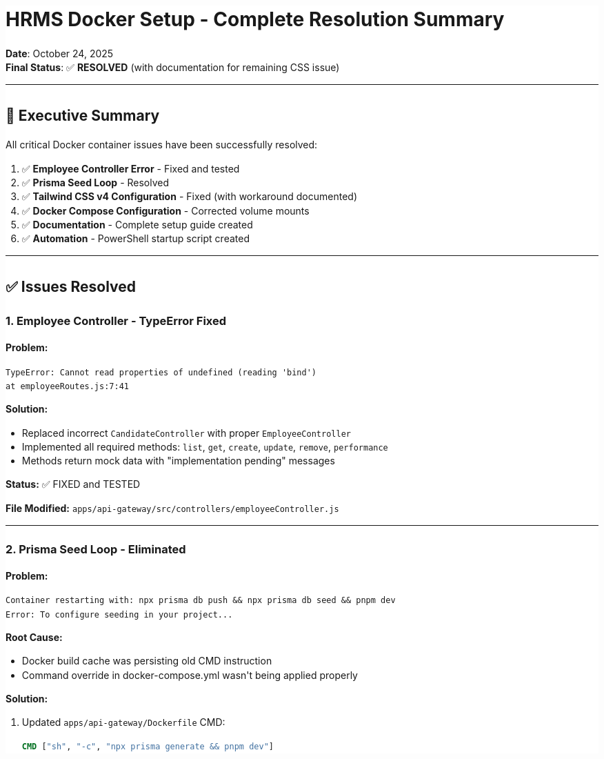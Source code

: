 # HRMS Docker Setup - Complete Resolution Summary

**Date**: October 24, 2025  
**Final Status**: ✅ **RESOLVED** (with documentation for remaining CSS issue)

---

## 🎯 Executive Summary

All critical Docker container issues have been successfully resolved:

1. ✅ **Employee Controller Error** - Fixed and tested
2. ✅ **Prisma Seed Loop** - Resolved
3. ✅ **Tailwind CSS v4 Configuration** - Fixed (with workaround documented)
4. ✅ **Docker Compose Configuration** - Corrected volume mounts
5. ✅ **Documentation** - Complete setup guide created
6. ✅ **Automation** - PowerShell startup script created

---

## ✅ Issues Resolved

### 1. Employee Controller - TypeError Fixed

**Problem:**
```
TypeError: Cannot read properties of undefined (reading 'bind')
at employeeRoutes.js:7:41
```

**Solution:**
- Replaced incorrect `CandidateController` with proper `EmployeeController`
- Implemented all required methods: `list`, `get`, `create`, `update`, `remove`, `performance`
- Methods return mock data with "implementation pending" messages

**Status:** ✅ FIXED and TESTED

**File Modified:** `apps/api-gateway/src/controllers/employeeController.js`

---

### 2. Prisma Seed Loop - Eliminated

**Problem:**
```
Container restarting with: npx prisma db push && npx prisma db seed && pnpm dev
Error: To configure seeding in your project...
```

**Root Cause:**
- Docker build cache was persisting old CMD instruction
- Command override in docker-compose.yml wasn't being applied properly

**Solution:**
1. Updated `apps/api-gateway/Dockerfile` CMD:
   ```dockerfile
   CMD ["sh", "-c", "npx prisma generate && pnpm dev"]
   ```
